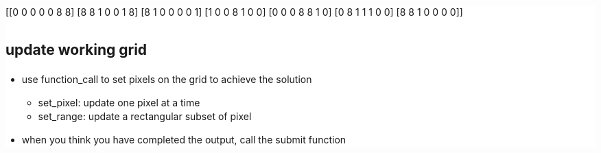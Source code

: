 [[0 0 0 0 0 8 8]
 [8 8 1 0 0 1 8]
 [8 1 0 0 0 0 1]
 [1 0 0 8 1 0 0]
 [0 0 0 8 8 1 0]
 [0 8 1 1 1 0 0]
 [8 8 1 0 0 0 0]]



## update working grid

- use function_call to set pixels on the grid to achieve the solution

  - set_pixel: update one pixel at a time
  - set_range: update a rectangular subset of pixel
- when you think you have completed the output, call the submit function

